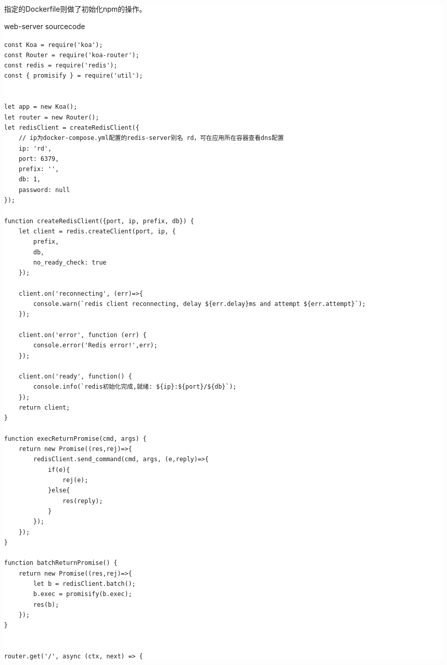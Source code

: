 指定的Dockerfile则做了初始化npm的操作。

web-server sourcecode

```
const Koa = require('koa');
const Router = require('koa-router');
const redis = require('redis');
const { promisify } = require('util');


let app = new Koa();
let router = new Router();
let redisClient = createRedisClient({
    // ip为docker-compose.yml配置的redis-server别名 rd，可在应用所在容器查看dns配置
    ip: 'rd',
    port: 6379,
    prefix: '',
    db: 1,
    password: null
});

function createRedisClient({port, ip, prefix, db}) {
    let client = redis.createClient(port, ip, {
        prefix,
        db,
        no_ready_check: true
    });
    
    client.on('reconnecting', (err)=>{
        console.warn(`redis client reconnecting, delay ${err.delay}ms and attempt ${err.attempt}`);
    });
    
    client.on('error', function (err) {
        console.error('Redis error!',err);
    });
    
    client.on('ready', function() {
        console.info(`redis初始化完成,就绪: ${ip}:${port}/${db}`);
    });
    return client;
}

function execReturnPromise(cmd, args) {
    return new Promise((res,rej)=>{
        redisClient.send_command(cmd, args, (e,reply)=>{
            if(e){
                rej(e);
            }else{
                res(reply);
            }
        });
    });
}

function batchReturnPromise() {
    return new Promise((res,rej)=>{
        let b = redisClient.batch();
        b.exec = promisify(b.exec);
        res(b);
    });
}


router.get('/', async (ctx, next) => {
```